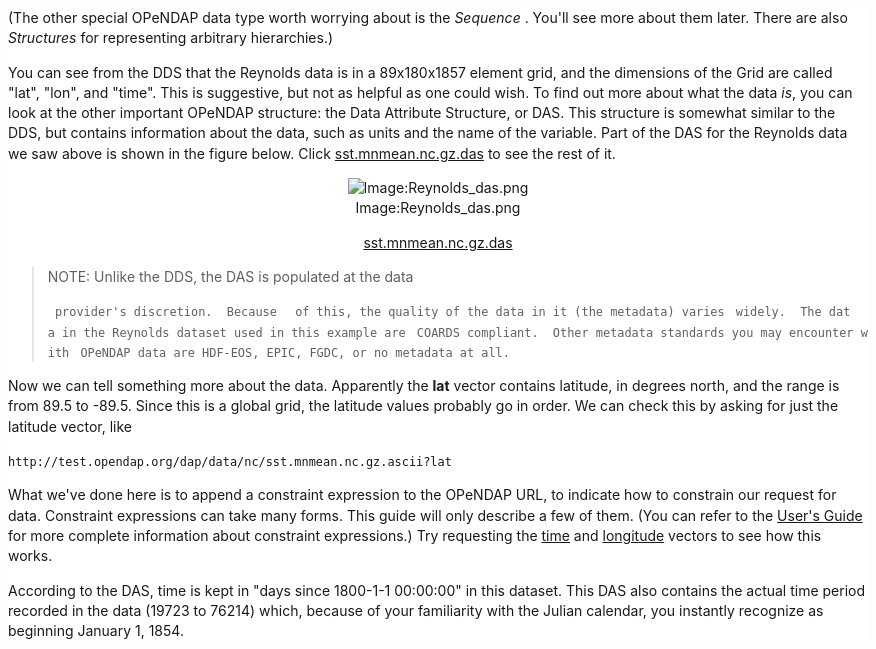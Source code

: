 (The other special OPeNDAP data type worth worrying about is the
*Sequence* . You'll see more about them later. There are also
*Structures* for representing arbitrary hierarchies.)

You can see from the DDS that the Reynolds data is in a 89x180x1857
element grid, and the dimensions of the Grid are called "lat", "lon",
and "time". This is suggestive, but not as helpful as one could wish. To
find out more about what the data *is*, you can look at the other
important OPeNDAP structure: the Data Attribute Structure, or DAS. This
structure is somewhat similar to the DDS, but contains information about
the data, such as units and the name of the variable. Part of the DAS
for the Reynolds data we saw above is shown in the figure below. Click
[sst.mnmean.nc.gz.das](http://test.opendap.org/dap/data/nc/sst.mnmean.nc.gz.das)
to see the rest of it.

<center>

<figure>
<img src="Reynolds_das.png" title="Image:Reynolds_das.png" />
<figcaption>Image:Reynolds_das.png</figcaption>
</figure>

[sst.mnmean.nc.gz.das](http://test.opendap.org/dap/data/nc/sst.mnmean.nc.gz.das)

</center>

> NOTE: Unlike the DDS, the DAS is populated at the data
>
> ` provider's discretion.  Because `
> ` of this, the quality of the data in it (the metadata) varies`
> ` widely.  The data in the Reynolds dataset used in this example are`
> ` COARDS compliant.  Other metadata standards you may encounter with`
> ` OPeNDAP data are HDF-EOS, EPIC, FGDC, or no metadata at all.`

Now we can tell something more about the data. Apparently the **lat**
vector contains latitude, in degrees north, and the range is from 89.5
to -89.5. Since this is a global grid, the latitude values probably go
in order. We can check this by asking for just the latitude vector, like

    http://test.opendap.org/dap/data/nc/sst.mnmean.nc.gz.ascii?lat

What we've done here is to append a constraint expression to the OPeNDAP
URL, to indicate how to constrain our request for data. Constraint
expressions can take many forms. This guide will only describe a few of
them. (You can refer to the [User's
Guide](http://docs.opendap.org/UG/OPeNDAP_User%27s_Guide) for more
complete information about constraint expressions.) Try requesting the
[time](http://test.opendap.org/dap/data/nc/sst.mnmean.nc.gz.ascii?time)
and
[longitude](http://test.opendap.org/dap/data/nc/sst.mnmean.nc.gz.ascii?lon)
vectors to see how this works.

According to the DAS, time is kept in "days since 1800-1-1 00:00:00" in
this dataset. This DAS also contains the actual time period recorded in
the data (19723 to 76214) which, because of your familiarity with the
Julian calendar, you instantly recognize as beginning January 1, 1854.
